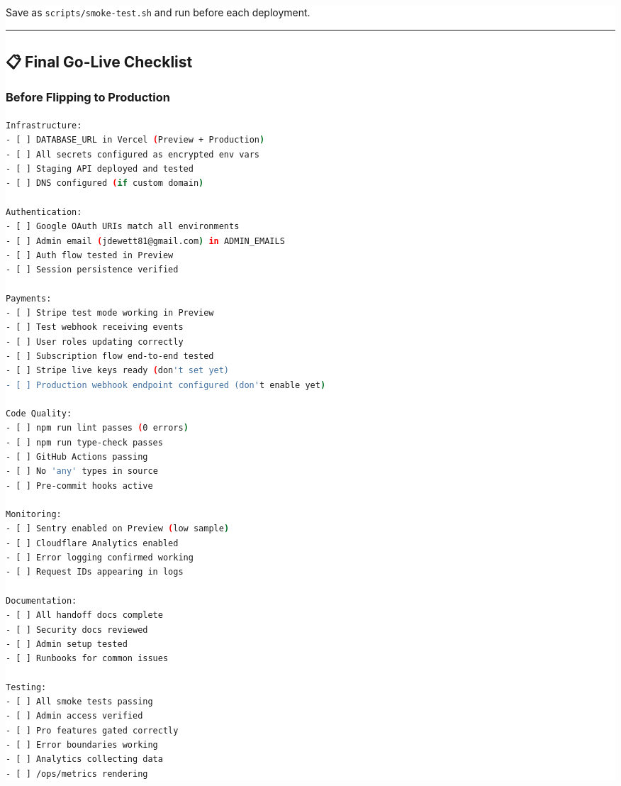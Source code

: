 Save as `scripts/smoke-test.sh` and run before each deployment.

---

## 📋 Final Go-Live Checklist

### Before Flipping to Production

```bash
Infrastructure:
- [ ] DATABASE_URL in Vercel (Preview + Production)
- [ ] All secrets configured as encrypted env vars
- [ ] Staging API deployed and tested
- [ ] DNS configured (if custom domain)

Authentication:
- [ ] Google OAuth URIs match all environments
- [ ] Admin email (jdewett81@gmail.com) in ADMIN_EMAILS
- [ ] Auth flow tested in Preview
- [ ] Session persistence verified

Payments:
- [ ] Stripe test mode working in Preview
- [ ] Test webhook receiving events
- [ ] User roles updating correctly
- [ ] Subscription flow end-to-end tested
- [ ] Stripe live keys ready (don't set yet)
- [ ] Production webhook endpoint configured (don't enable yet)

Code Quality:
- [ ] npm run lint passes (0 errors)
- [ ] npm run type-check passes
- [ ] GitHub Actions passing
- [ ] No 'any' types in source
- [ ] Pre-commit hooks active

Monitoring:
- [ ] Sentry enabled on Preview (low sample)
- [ ] Cloudflare Analytics enabled
- [ ] Error logging confirmed working
- [ ] Request IDs appearing in logs

Documentation:
- [ ] All handoff docs complete
- [ ] Security docs reviewed
- [ ] Admin setup tested
- [ ] Runbooks for common issues

Testing:
- [ ] All smoke tests passing
- [ ] Admin access verified
- [ ] Pro features gated correctly
- [ ] Error boundaries working
- [ ] Analytics collecting data
- [ ] /ops/metrics rendering
```
